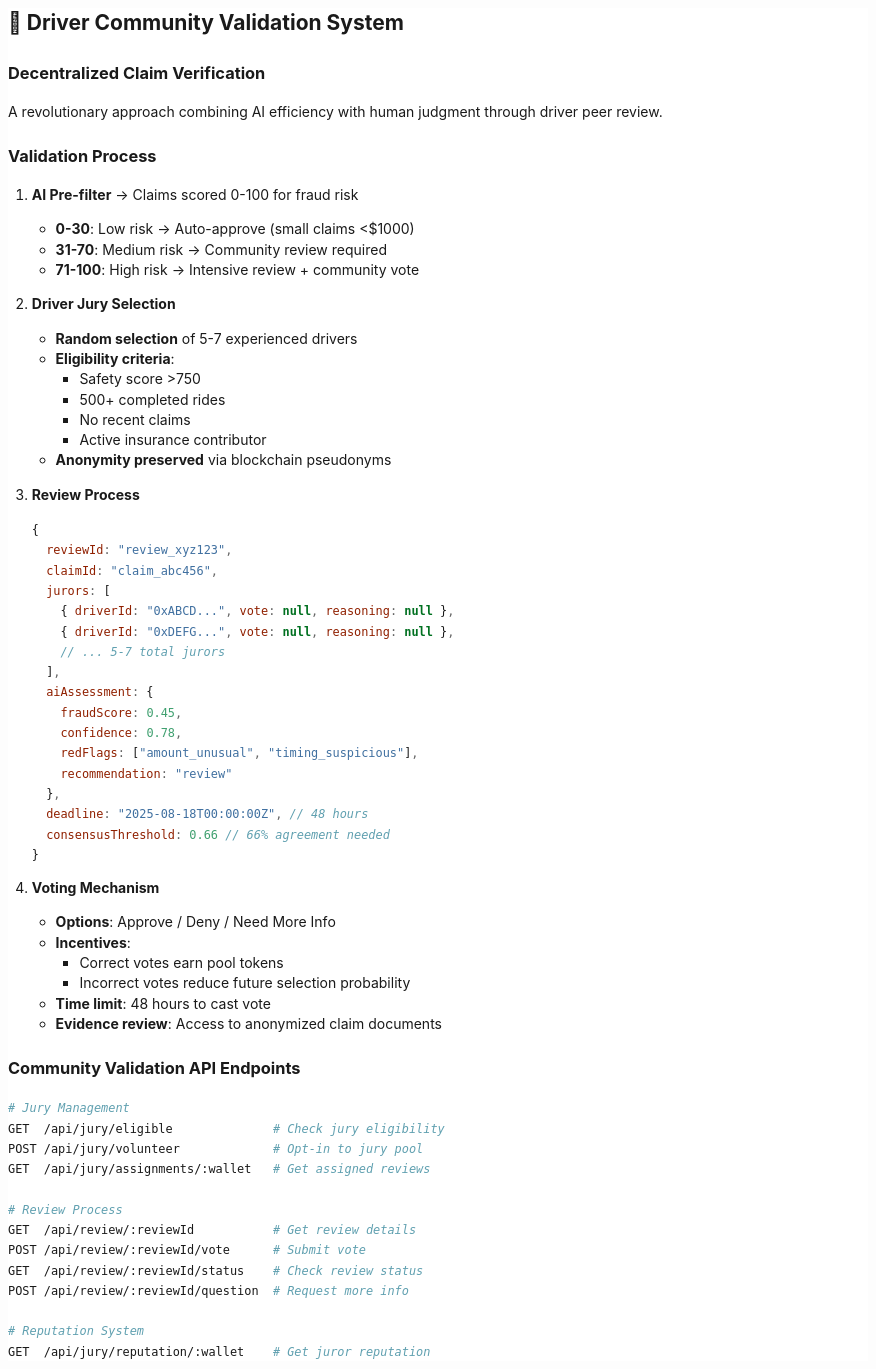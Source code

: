## 👥 Driver Community Validation System

### **Decentralized Claim Verification**
A revolutionary approach combining AI efficiency with human judgment through driver peer review.

### **Validation Process**
1. **AI Pre-filter** → Claims scored 0-100 for fraud risk
   - **0-30**: Low risk → Auto-approve (small claims <$1000)
   - **31-70**: Medium risk → Community review required
   - **71-100**: High risk → Intensive review + community vote

2. **Driver Jury Selection**
   - **Random selection** of 5-7 experienced drivers
   - **Eligibility criteria**:
     - Safety score >750
     - 500+ completed rides
     - No recent claims
     - Active insurance contributor
   - **Anonymity preserved** via blockchain pseudonyms

3. **Review Process**
   ```javascript
   {
     reviewId: "review_xyz123",
     claimId: "claim_abc456",
     jurors: [
       { driverId: "0xABCD...", vote: null, reasoning: null },
       { driverId: "0xDEFG...", vote: null, reasoning: null },
       // ... 5-7 total jurors
     ],
     aiAssessment: {
       fraudScore: 0.45,
       confidence: 0.78,
       redFlags: ["amount_unusual", "timing_suspicious"],
       recommendation: "review"
     },
     deadline: "2025-08-18T00:00:00Z", // 48 hours
     consensusThreshold: 0.66 // 66% agreement needed
   }
   ```

4. **Voting Mechanism**
   - **Options**: Approve / Deny / Need More Info
   - **Incentives**: 
     - Correct votes earn pool tokens
     - Incorrect votes reduce future selection probability
   - **Time limit**: 48 hours to cast vote
   - **Evidence review**: Access to anonymized claim documents

### **Community Validation API Endpoints**
```bash
# Jury Management
GET  /api/jury/eligible              # Check jury eligibility
POST /api/jury/volunteer             # Opt-in to jury pool
GET  /api/jury/assignments/:wallet   # Get assigned reviews

# Review Process
GET  /api/review/:reviewId           # Get review details
POST /api/review/:reviewId/vote      # Submit vote
GET  /api/review/:reviewId/status    # Check review status
POST /api/review/:reviewId/question  # Request more info

# Reputation System
GET  /api/jury/reputation/:wallet    # Get juror reputation
```